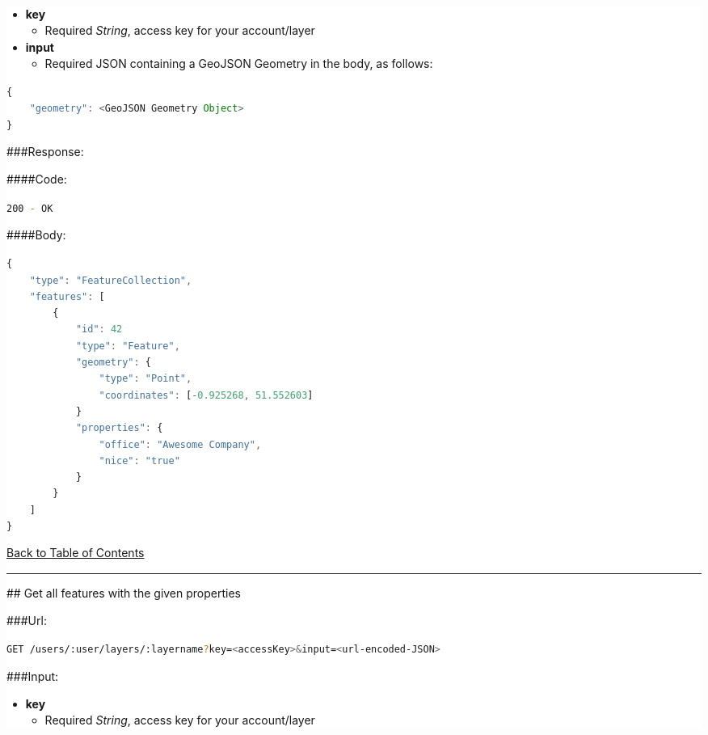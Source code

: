 * **key**
  * Required _String_, access key for your account/layer
* **input**
  * Required JSON containing a GeoJSON Geometry in the body, as follows:

```javascript
{
    "geometry": <GeoJSON Geometry Object>
}
```

###Response:

####Code:

```bash
200 - OK
```

####Body:

```javascript
{
    "type": "FeatureCollection",
    "features": [
        {
            "id": 42
            "type": "Feature",
            "geometry": {
                "type": "Point",
                "coordinates": [-0.925268, 51.552603]
            }
            "properties": {
                "office": "Awesome Company",
                "nice": "true"
            }
        }
    ]
}
```

[Back to Table of Contents](#toc)

---

<div name='get_features_by_props'></div>
## Get all features with the given properties

###Url:

```bash
GET /users/:user/layers/:layername?key=<accessKey>&input=<url-encoded-JSON>
```

###Input:

* **key**
  * Required _String_, access key for your account/layer
